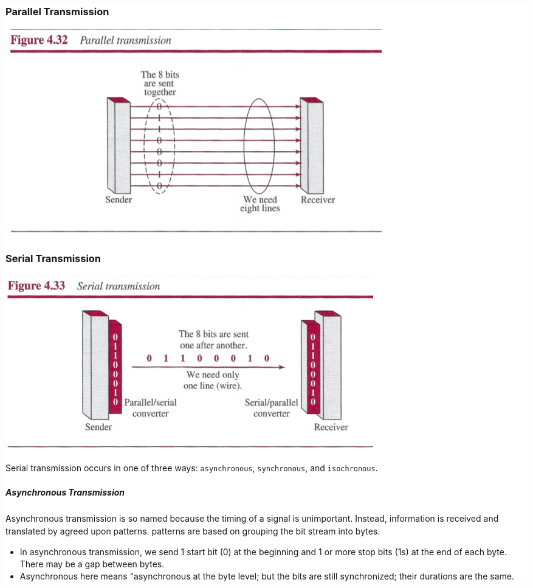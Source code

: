 ### Parallel Transmission

![](./static/ch4_32.png)

### Serial Transmission

![](./static/ch4_33.png)

Serial transmission occurs in one of three ways: `asynchronous`, `synchronous`, and `isochronous`.

##### Asynchronous Transmission
Asynchronous transmission is so named because the timing of a signal is unimportant. Instead, information is received and translated by agreed upon patterns. patterns are based on grouping the bit stream into bytes.

- In asynchronous transmission, we send 1 start bit (0) at the beginning and 1 or more stop bits (1s) at the end of each byte. There may be a gap between bytes.
- Asynchronous here means "asynchronous at the byte level; but the bits are still synchronized; their durations are the same.
